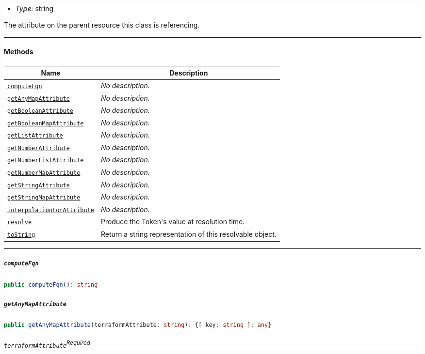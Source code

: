 - *Type:* string

The attribute on the parent resource this class is referencing.

---

#### Methods <a name="Methods" id="Methods"></a>

| **Name** | **Description** |
| --- | --- |
| <code><a href="#@cdktf/provider-cloudflare.dataCloudflareRuleset.DataCloudflareRulesetRulesActionParametersAutominifyOutputReference.computeFqn">computeFqn</a></code> | *No description.* |
| <code><a href="#@cdktf/provider-cloudflare.dataCloudflareRuleset.DataCloudflareRulesetRulesActionParametersAutominifyOutputReference.getAnyMapAttribute">getAnyMapAttribute</a></code> | *No description.* |
| <code><a href="#@cdktf/provider-cloudflare.dataCloudflareRuleset.DataCloudflareRulesetRulesActionParametersAutominifyOutputReference.getBooleanAttribute">getBooleanAttribute</a></code> | *No description.* |
| <code><a href="#@cdktf/provider-cloudflare.dataCloudflareRuleset.DataCloudflareRulesetRulesActionParametersAutominifyOutputReference.getBooleanMapAttribute">getBooleanMapAttribute</a></code> | *No description.* |
| <code><a href="#@cdktf/provider-cloudflare.dataCloudflareRuleset.DataCloudflareRulesetRulesActionParametersAutominifyOutputReference.getListAttribute">getListAttribute</a></code> | *No description.* |
| <code><a href="#@cdktf/provider-cloudflare.dataCloudflareRuleset.DataCloudflareRulesetRulesActionParametersAutominifyOutputReference.getNumberAttribute">getNumberAttribute</a></code> | *No description.* |
| <code><a href="#@cdktf/provider-cloudflare.dataCloudflareRuleset.DataCloudflareRulesetRulesActionParametersAutominifyOutputReference.getNumberListAttribute">getNumberListAttribute</a></code> | *No description.* |
| <code><a href="#@cdktf/provider-cloudflare.dataCloudflareRuleset.DataCloudflareRulesetRulesActionParametersAutominifyOutputReference.getNumberMapAttribute">getNumberMapAttribute</a></code> | *No description.* |
| <code><a href="#@cdktf/provider-cloudflare.dataCloudflareRuleset.DataCloudflareRulesetRulesActionParametersAutominifyOutputReference.getStringAttribute">getStringAttribute</a></code> | *No description.* |
| <code><a href="#@cdktf/provider-cloudflare.dataCloudflareRuleset.DataCloudflareRulesetRulesActionParametersAutominifyOutputReference.getStringMapAttribute">getStringMapAttribute</a></code> | *No description.* |
| <code><a href="#@cdktf/provider-cloudflare.dataCloudflareRuleset.DataCloudflareRulesetRulesActionParametersAutominifyOutputReference.interpolationForAttribute">interpolationForAttribute</a></code> | *No description.* |
| <code><a href="#@cdktf/provider-cloudflare.dataCloudflareRuleset.DataCloudflareRulesetRulesActionParametersAutominifyOutputReference.resolve">resolve</a></code> | Produce the Token's value at resolution time. |
| <code><a href="#@cdktf/provider-cloudflare.dataCloudflareRuleset.DataCloudflareRulesetRulesActionParametersAutominifyOutputReference.toString">toString</a></code> | Return a string representation of this resolvable object. |

---

##### `computeFqn` <a name="computeFqn" id="@cdktf/provider-cloudflare.dataCloudflareRuleset.DataCloudflareRulesetRulesActionParametersAutominifyOutputReference.computeFqn"></a>

```typescript
public computeFqn(): string
```

##### `getAnyMapAttribute` <a name="getAnyMapAttribute" id="@cdktf/provider-cloudflare.dataCloudflareRuleset.DataCloudflareRulesetRulesActionParametersAutominifyOutputReference.getAnyMapAttribute"></a>

```typescript
public getAnyMapAttribute(terraformAttribute: string): {[ key: string ]: any}
```

###### `terraformAttribute`<sup>Required</sup> <a name="terraformAttribute" id="@cdktf/provider-cloudflare.dataCloudflareRuleset.DataCloudflareRulesetRulesActionParametersAutominifyOutputReference.getAnyMapAttribute.parameter.terraformAttribute"></a>
